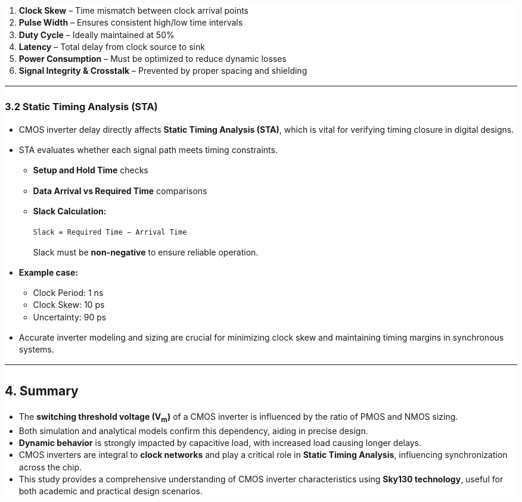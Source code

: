  1. **Clock Skew** – Time mismatch between clock arrival points
  2. **Pulse Width** – Ensures consistent high/low time intervals
  3. **Duty Cycle** – Ideally maintained at 50%
  4. **Latency** – Total delay from clock source to sink
  5. **Power Consumption** – Must be optimized to reduce dynamic losses
  6. **Signal Integrity & Crosstalk** – Prevented by proper spacing and shielding

---

### **3.2 Static Timing Analysis (STA)**

* CMOS inverter delay directly affects **Static Timing Analysis (STA)**, which is vital for verifying timing closure in digital designs.

* STA evaluates whether each signal path meets timing constraints.

  * **Setup and Hold Time** checks
  * **Data Arrival vs Required Time** comparisons
  * **Slack Calculation:**

    ```
    Slack = Required Time − Arrival Time
    ```

    Slack must be **non-negative** to ensure reliable operation.

* **Example case:**

  * Clock Period: 1 ns
  * Clock Skew: 10 ps
  * Uncertainty: 90 ps

* Accurate inverter modeling and sizing are crucial for minimizing clock skew and maintaining timing margins in synchronous systems.

---

## **4. Summary**

* The **switching threshold voltage (V<sub>m</sub>)** of a CMOS inverter is influenced by the ratio of PMOS and NMOS sizing.
* Both simulation and analytical models confirm this dependency, aiding in precise design.
* **Dynamic behavior** is strongly impacted by capacitive load, with increased load causing longer delays.
* CMOS inverters are integral to **clock networks** and play a critical role in **Static Timing Analysis**, influencing synchronization across the chip.
* This study provides a comprehensive understanding of CMOS inverter characteristics using **Sky130 technology**, useful for both academic and practical design scenarios.

